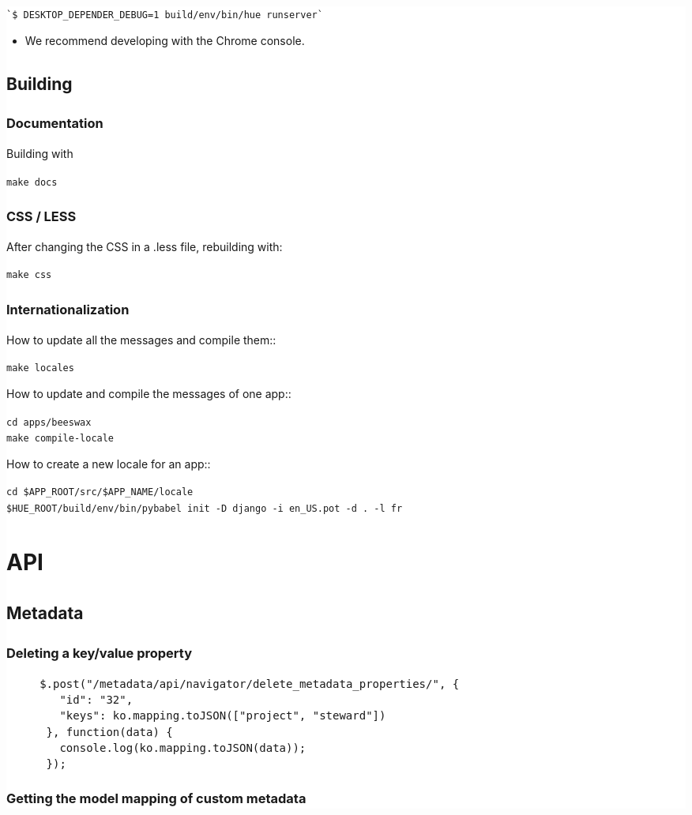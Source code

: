     `$ DESKTOP_DEPENDER_DEBUG=1 build/env/bin/hue runserver`

* We recommend developing with the Chrome console.

## Building
### Documentation

Building with
```
make docs
```

### CSS / LESS

After changing the CSS in a .less file, rebuilding with:
```
make css
```

### Internationalization

How to update all the messages and compile them::

    make locales

How to update and compile the messages of one app::

    cd apps/beeswax
    make compile-locale

How to create a new locale for an app::

    cd $APP_ROOT/src/$APP_NAME/locale
    $HUE_ROOT/build/env/bin/pybabel init -D django -i en_US.pot -d . -l fr

# API

## Metadata

### Deleting a key/value property

<pre>
     $.post("/metadata/api/navigator/delete_metadata_properties/", {
        "id": "32",
        "keys": ko.mapping.toJSON(["project", "steward"])
      }, function(data) {
        console.log(ko.mapping.toJSON(data));
      });
</pre>


### Getting the model mapping of custom metadata

